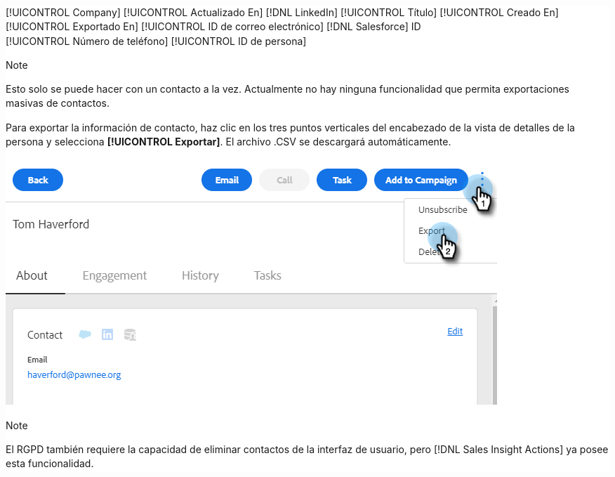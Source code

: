   <tr>
   <td>[!UICONTROL Company]</td>
   <td>[!UICONTROL Actualizado En]</td>
   <td>[!DNL LinkedIn]</td>
  </tr>
  <tr>
   <td>[!UICONTROL Título]</td>
   <td>[!UICONTROL Creado En]</td>
   <td>[!UICONTROL Exportado En]</td>
  </tr>
  <tr>
   <td>[!UICONTROL ID de correo electrónico]</td>
   <td>[!DNL Salesforce] ID</td>
   <td><br></td>
  </tr>
  <tr>
   <td>[!UICONTROL Número de teléfono]</td>
   <td>[!UICONTROL ID de persona]</td>
   <td><br></td>
  </tr>
 </tbody>
</table>

>[!NOTE]
>
>Esto solo se puede hacer con un contacto a la vez. Actualmente no hay ninguna funcionalidad que permita exportaciones masivas de contactos.

Para exportar la información de contacto, haz clic en los tres puntos verticales del encabezado de la vista de detalles de la persona y selecciona **[!UICONTROL Exportar]**. El archivo .CSV se descargará automáticamente.

![](assets/sales-insight-actions-and-gdpr-compliance-10.png)

>[!NOTE]
>
>El RGPD también requiere la capacidad de eliminar contactos de la interfaz de usuario, pero [!DNL Sales Insight Actions] ya posee esta funcionalidad.
